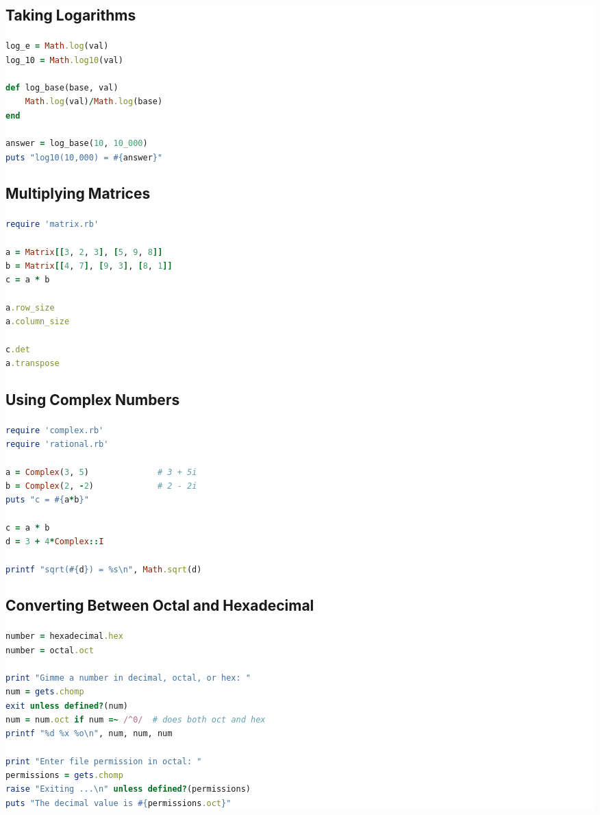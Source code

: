 
## Taking Logarithms   

``` ruby
log_e = Math.log(val)
log_10 = Math.log10(val)

def log_base(base, val)
    Math.log(val)/Math.log(base)
end

answer = log_base(10, 10_000)
puts "log10(10,000) = #{answer}"
```


## Multiplying Matrices  

``` ruby
require 'matrix.rb'

a = Matrix[[3, 2, 3], [5, 9, 8]]
b = Matrix[[4, 7], [9, 3], [8, 1]]
c = a * b

a.row_size
a.column_size

c.det
a.transpose
```


## Using Complex Numbers 

``` ruby
require 'complex.rb'
require 'rational.rb'

a = Complex(3, 5)              # 3 + 5i
b = Complex(2, -2)             # 2 - 2i
puts "c = #{a*b}"

c = a * b
d = 3 + 4*Complex::I

printf "sqrt(#{d}) = %s\n", Math.sqrt(d)
```

## Converting Between Octal and Hexadecimal  

``` ruby
number = hexadecimal.hex
number = octal.oct

print "Gimme a number in decimal, octal, or hex: "
num = gets.chomp
exit unless defined?(num)
num = num.oct if num =~ /^0/  # does both oct and hex  
printf "%d %x %o\n", num, num, num

print "Enter file permission in octal: "
permissions = gets.chomp
raise "Exiting ...\n" unless defined?(permissions)
puts "The decimal value is #{permissions.oct}"
```